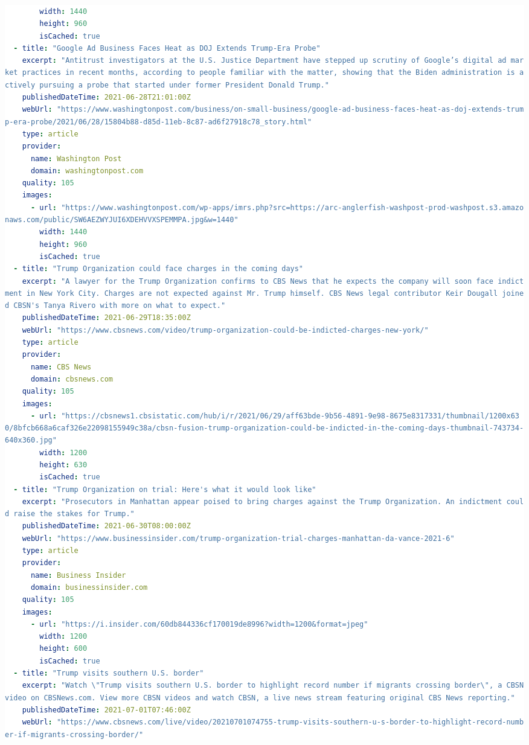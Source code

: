```yaml
        width: 1440
        height: 960
        isCached: true
  - title: "Google Ad Business Faces Heat as DOJ Extends Trump-Era Probe"
    excerpt: "Antitrust investigators at the U.S. Justice Department have stepped up scrutiny of Google’s digital ad market practices in recent months, according to people familiar with the matter, showing that the Biden administration is actively pursuing a probe that started under former President Donald Trump."
    publishedDateTime: 2021-06-28T21:01:00Z
    webUrl: "https://www.washingtonpost.com/business/on-small-business/google-ad-business-faces-heat-as-doj-extends-trump-era-probe/2021/06/28/15804b88-d85d-11eb-8c87-ad6f27918c78_story.html"
    type: article
    provider:
      name: Washington Post
      domain: washingtonpost.com
    quality: 105
    images:
      - url: "https://www.washingtonpost.com/wp-apps/imrs.php?src=https://arc-anglerfish-washpost-prod-washpost.s3.amazonaws.com/public/SW6AEZWYJUI6XDEHVVXSPEMMPA.jpg&w=1440"
        width: 1440
        height: 960
        isCached: true
  - title: "Trump Organization could face charges in the coming days"
    excerpt: "A lawyer for the Trump Organization confirms to CBS News that he expects the company will soon face indictment in New York City. Charges are not expected against Mr. Trump himself. CBS News legal contributor Keir Dougall joined CBSN's Tanya Rivero with more on what to expect."
    publishedDateTime: 2021-06-29T18:35:00Z
    webUrl: "https://www.cbsnews.com/video/trump-organization-could-be-indicted-charges-new-york/"
    type: article
    provider:
      name: CBS News
      domain: cbsnews.com
    quality: 105
    images:
      - url: "https://cbsnews1.cbsistatic.com/hub/i/r/2021/06/29/aff63bde-9b56-4891-9e98-8675e8317331/thumbnail/1200x630/8bfcb668a6caf326e22098155949c38a/cbsn-fusion-trump-organization-could-be-indicted-in-the-coming-days-thumbnail-743734-640x360.jpg"
        width: 1200
        height: 630
        isCached: true
  - title: "Trump Organization on trial: Here's what it would look like"
    excerpt: "Prosecutors in Manhattan appear poised to bring charges against the Trump Organization. An indictment could raise the stakes for Trump."
    publishedDateTime: 2021-06-30T08:00:00Z
    webUrl: "https://www.businessinsider.com/trump-organization-trial-charges-manhattan-da-vance-2021-6"
    type: article
    provider:
      name: Business Insider
      domain: businessinsider.com
    quality: 105
    images:
      - url: "https://i.insider.com/60db844336cf170019de8996?width=1200&format=jpeg"
        width: 1200
        height: 600
        isCached: true
  - title: "Trump visits southern U.S. border"
    excerpt: "Watch \"Trump visits southern U.S. border to highlight record number if migrants crossing border\", a CBSN video on CBSNews.com. View more CBSN videos and watch CBSN, a live news stream featuring original CBS News reporting."
    publishedDateTime: 2021-07-01T07:46:00Z
    webUrl: "https://www.cbsnews.com/live/video/20210701074755-trump-visits-southern-u-s-border-to-highlight-record-number-if-migrants-crossing-border/"
```